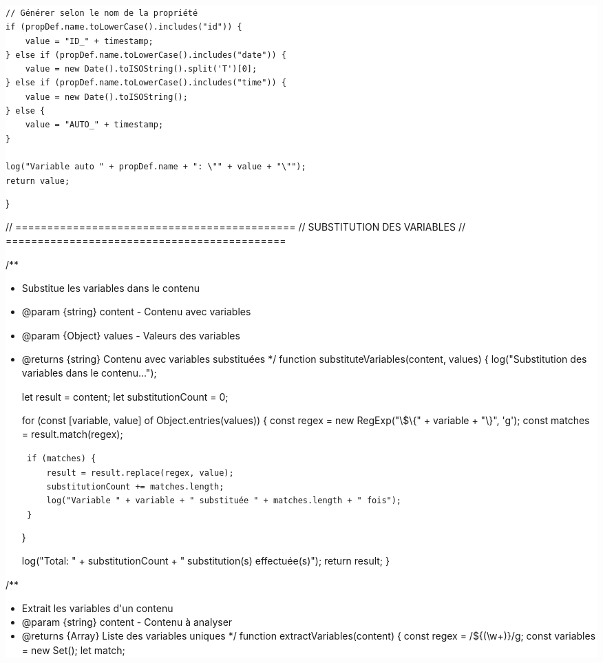     // Générer selon le nom de la propriété
    if (propDef.name.toLowerCase().includes("id")) {
        value = "ID_" + timestamp;
    } else if (propDef.name.toLowerCase().includes("date")) {
        value = new Date().toISOString().split('T')[0];
    } else if (propDef.name.toLowerCase().includes("time")) {
        value = new Date().toISOString();
    } else {
        value = "AUTO_" + timestamp;
    }
    
    log("Variable auto " + propDef.name + ": \"" + value + "\"");
    return value;
}

// ============================================
// SUBSTITUTION DES VARIABLES
// ============================================

/**
 * Substitue les variables dans le contenu
 * @param {string} content - Contenu avec variables
 * @param {Object} values - Valeurs des variables
 * @returns {string} Contenu avec variables substituées
 */
function substituteVariables(content, values) {
    log("Substitution des variables dans le contenu...");
    
    let result = content;
    let substitutionCount = 0;
    
    for (const [variable, value] of Object.entries(values)) {
        const regex = new RegExp("\\$\\{" + variable + "\\}", 'g');
        const matches = result.match(regex);
        
        if (matches) {
            result = result.replace(regex, value);
            substitutionCount += matches.length;
            log("Variable " + variable + " substituée " + matches.length + " fois");
        }
    }
    
    log("Total: " + substitutionCount + " substitution(s) effectuée(s)");
    return result;
}

/**
 * Extrait les variables d'un contenu
 * @param {string} content - Contenu à analyser
 * @returns {Array} Liste des variables uniques
 */
function extractVariables(content) {
    const regex = /\$\{(\w+)\}/g;
    const variables = new Set();
    let match;
    